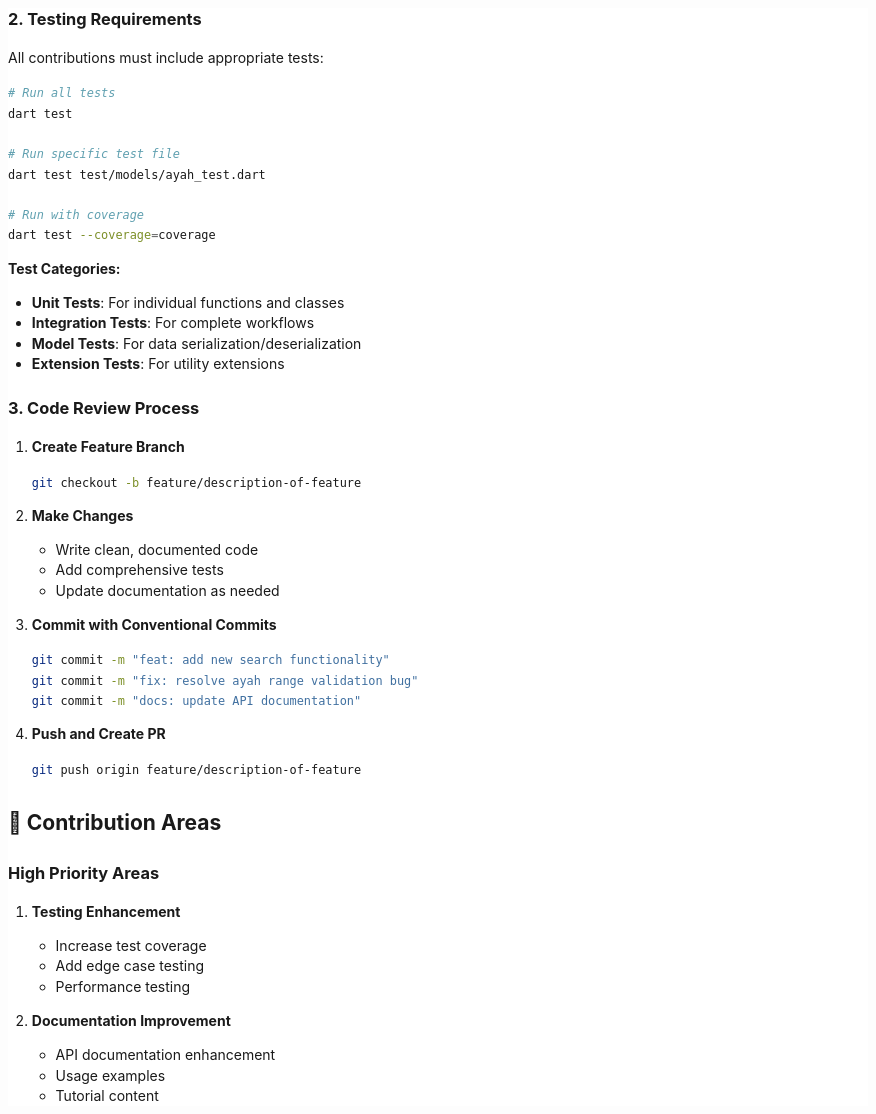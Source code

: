 ### 2. Testing Requirements

All contributions must include appropriate tests:

```bash
# Run all tests
dart test

# Run specific test file
dart test test/models/ayah_test.dart

# Run with coverage
dart test --coverage=coverage
```

**Test Categories:**
- **Unit Tests**: For individual functions and classes
- **Integration Tests**: For complete workflows
- **Model Tests**: For data serialization/deserialization
- **Extension Tests**: For utility extensions

### 3. Code Review Process

1. **Create Feature Branch**
   ```bash
   git checkout -b feature/description-of-feature
   ```

2. **Make Changes**
   - Write clean, documented code
   - Add comprehensive tests
   - Update documentation as needed

3. **Commit with Conventional Commits**
   ```bash
   git commit -m "feat: add new search functionality"
   git commit -m "fix: resolve ayah range validation bug"
   git commit -m "docs: update API documentation"
   ```

4. **Push and Create PR**
   ```bash
   git push origin feature/description-of-feature
   ```

## 🎯 Contribution Areas

### High Priority Areas

1. **Testing Enhancement**
   - Increase test coverage
   - Add edge case testing
   - Performance testing

2. **Documentation Improvement**
   - API documentation enhancement
   - Usage examples
   - Tutorial content
